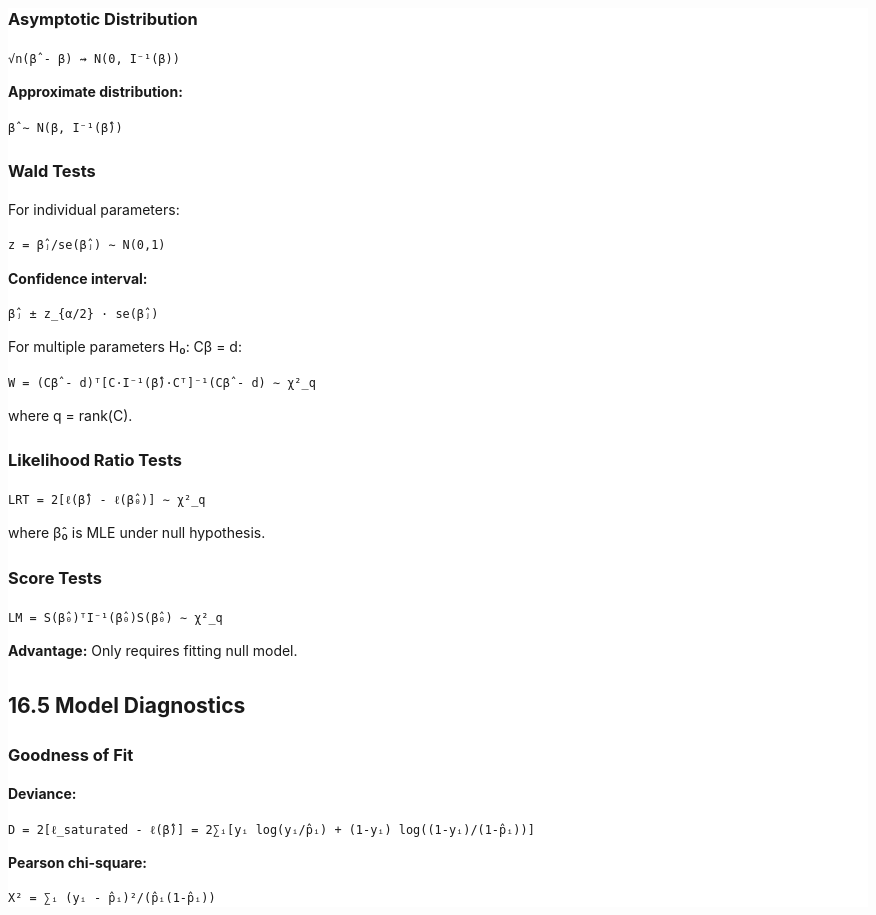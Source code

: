 ### Asymptotic Distribution
```
√n(β̂ - β) ⇝ N(0, I⁻¹(β))
```

**Approximate distribution:**
```
β̂ ∼ N(β, I⁻¹(β̂))
```

### Wald Tests
For individual parameters:
```
z = β̂ⱼ/se(β̂ⱼ) ∼ N(0,1)
```

**Confidence interval:**
```
β̂ⱼ ± z_{α/2} · se(β̂ⱼ)
```

For multiple parameters H₀: Cβ = d:
```
W = (Cβ̂ - d)ᵀ[C·I⁻¹(β̂)·Cᵀ]⁻¹(Cβ̂ - d) ∼ χ²_q
```

where q = rank(C).

### Likelihood Ratio Tests
```
LRT = 2[ℓ(β̂) - ℓ(β̂₀)] ∼ χ²_q
```

where β̂₀ is MLE under null hypothesis.

### Score Tests
```
LM = S(β̂₀)ᵀI⁻¹(β̂₀)S(β̂₀) ∼ χ²_q
```

**Advantage:** Only requires fitting null model.

## 16.5 Model Diagnostics

### Goodness of Fit

**Deviance:**
```
D = 2[ℓ_saturated - ℓ(β̂)] = 2∑ᵢ[yᵢ log(yᵢ/p̂ᵢ) + (1-yᵢ) log((1-yᵢ)/(1-p̂ᵢ))]
```

**Pearson chi-square:**
```
X² = ∑ᵢ (yᵢ - p̂ᵢ)²/(p̂ᵢ(1-p̂ᵢ))
```

